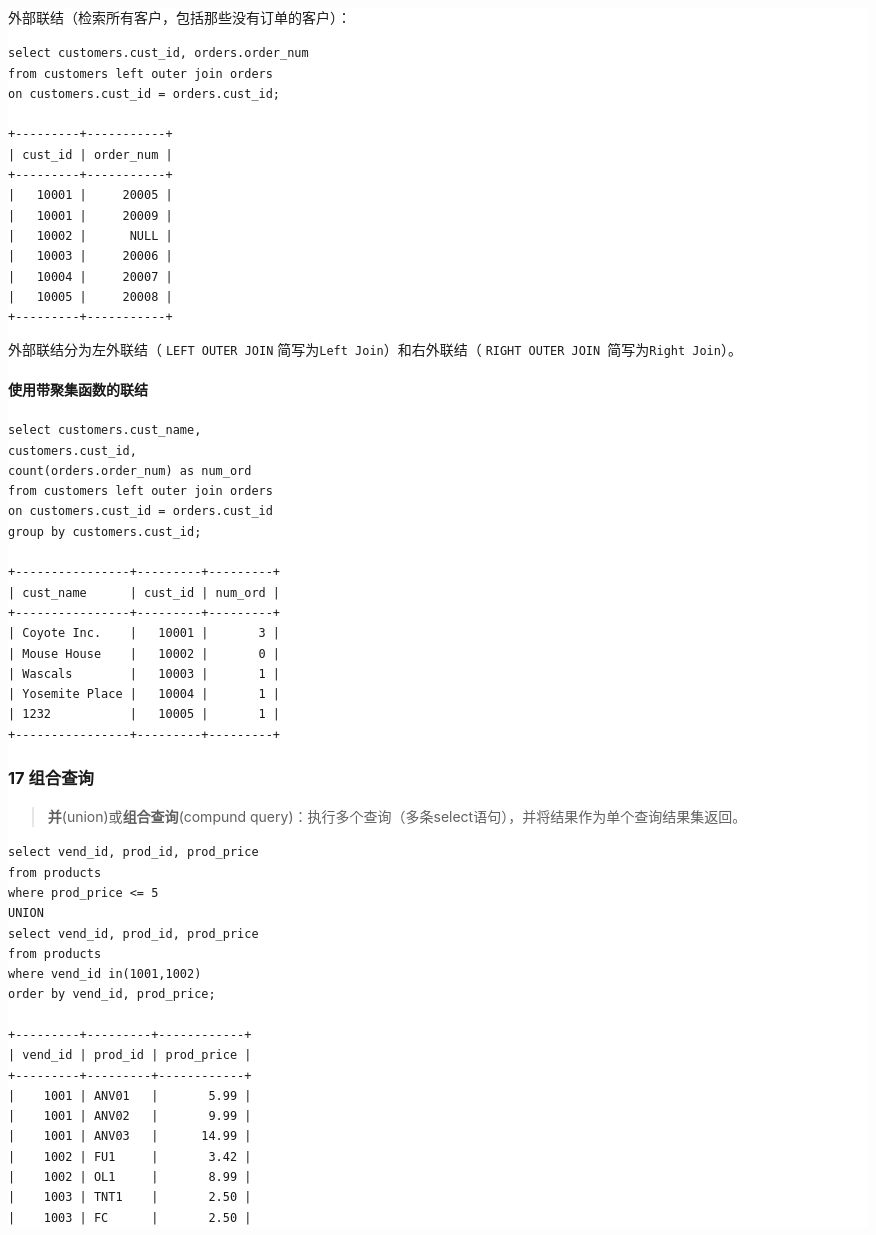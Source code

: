 外部联结（检索所有客户，包括那些没有订单的客户）：

```mysql
select customers.cust_id, orders.order_num 
from customers left outer join orders 
on customers.cust_id = orders.cust_id;

+---------+-----------+
| cust_id | order_num |
+---------+-----------+
|   10001 |     20005 |
|   10001 |     20009 |
|   10002 |      NULL |
|   10003 |     20006 |
|   10004 |     20007 |
|   10005 |     20008 |
+---------+-----------+
```

外部联结分为左外联结（ `LEFT OUTER JOIN`  简写为`Left Join`）和右外联结（ `RIGHT OUTER JOIN `简写为`Right Join`）。

#### 使用带聚集函数的联结

```mysql 
select customers.cust_name,  
customers.cust_id, 
count(orders.order_num) as num_ord 
from customers left outer join orders 
on customers.cust_id = orders.cust_id 
group by customers.cust_id;

+----------------+---------+---------+
| cust_name      | cust_id | num_ord |
+----------------+---------+---------+
| Coyote Inc.    |   10001 |       3 |
| Mouse House    |   10002 |       0 |
| Wascals        |   10003 |       1 |
| Yosemite Place |   10004 |       1 |
| 1232           |   10005 |       1 |
+----------------+---------+---------+
```


### 17 组合查询

> **并**(union)或**组合查询**(compund query)：执行多个查询（多条select语句），并将结果作为单个查询结果集返回。

```mysql
select vend_id, prod_id, prod_price  
from products 
where prod_price <= 5
UNION 
select vend_id, prod_id, prod_price 
from products 
where vend_id in(1001,1002) 
order by vend_id, prod_price;

+---------+---------+------------+
| vend_id | prod_id | prod_price |
+---------+---------+------------+
|    1001 | ANV01   |       5.99 |
|    1001 | ANV02   |       9.99 |
|    1001 | ANV03   |      14.99 |
|    1002 | FU1     |       3.42 |
|    1002 | OL1     |       8.99 |
|    1003 | TNT1    |       2.50 |
|    1003 | FC      |       2.50 |
```